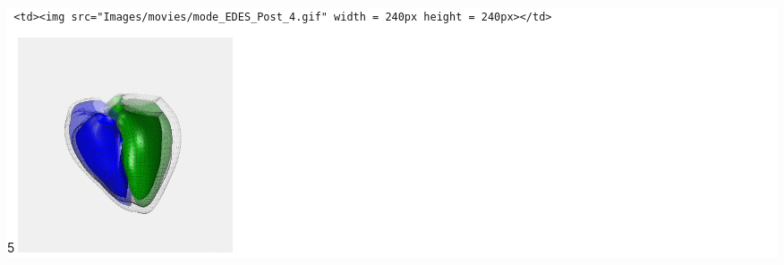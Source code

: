      <td><img src="Images/movies/mode_EDES_Post_4.gif" width = 240px height = 240px></td>
  </tr>
  <tr>
     <td> 5 </td>
     <td><img src="Images/movies/mode_EDES_Anterior_5.gif"  width = 240px height = 240px ></td>